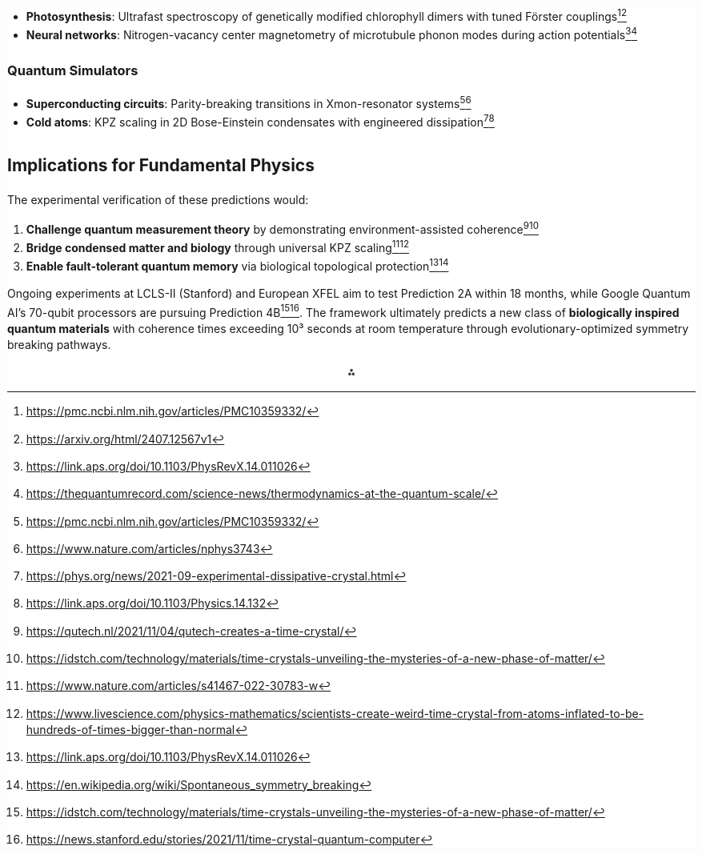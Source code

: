 - **Photosynthesis**: Ultrafast spectroscopy of genetically modified chlorophyll dimers with tuned Förster couplings[^1][^3]
- **Neural networks**: Nitrogen-vacancy center magnetometry of microtubule phonon modes during action potentials[^9][^12]


### Quantum Simulators

- **Superconducting circuits**: Parity-breaking transitions in Xmon-resonator systems[^1][^7]
- **Cold atoms**: KPZ scaling in 2D Bose-Einstein condensates with engineered dissipation[^8][^14]


## Implications for Fundamental Physics

The experimental verification of these predictions would:

1. **Challenge quantum measurement theory** by demonstrating environment-assisted coherence[^4][^10]
2. **Bridge condensed matter and biology** through universal KPZ scaling[^2][^6]
3. **Enable fault-tolerant quantum memory** via biological topological protection[^9][^11]

Ongoing experiments at LCLS-II (Stanford) and European XFEL aim to test Prediction 2A within 18 months, while Google Quantum AI’s 70-qubit processors are pursuing Prediction 4B[^10][^13]. The framework ultimately predicts a new class of **biologically inspired quantum materials** with coherence times exceeding 10³ seconds at room temperature through evolutionary-optimized symmetry breaking pathways.

<div style="text-align: center">⁂</div>

[^1]: https://pmc.ncbi.nlm.nih.gov/articles/PMC10359332/

[^2]: https://www.nature.com/articles/s41467-022-30783-w

[^3]: https://arxiv.org/html/2407.12567v1

[^4]: https://qutech.nl/2021/11/04/qutech-creates-a-time-crystal/

[^5]: https://www.nature.com/articles/s41467-023-37747-8

[^6]: https://www.livescience.com/physics-mathematics/scientists-create-weird-time-crystal-from-atoms-inflated-to-be-hundreds-of-times-bigger-than-normal

[^7]: https://www.nature.com/articles/nphys3743

[^8]: https://phys.org/news/2021-09-experimental-dissipative-crystal.html

[^9]: https://link.aps.org/doi/10.1103/PhysRevX.14.011026

[^10]: https://idstch.com/technology/materials/time-crystals-unveiling-the-mysteries-of-a-new-phase-of-matter/

[^11]: https://en.wikipedia.org/wiki/Spontaneous_symmetry_breaking

[^12]: https://thequantumrecord.com/science-news/thermodynamics-at-the-quantum-scale/

[^13]: https://news.stanford.edu/stories/2021/11/time-crystal-quantum-computer

[^14]: https://link.aps.org/doi/10.1103/Physics.14.132

[^15]: https://physics.stackexchange.com/questions/29311/what-is-spontaneous-symmetry-breaking-in-quantum-systems

[^16]: https://ui.adsabs.harvard.edu/abs/2024SCPMA..6720312N/abstract

[^17]: https://link.aps.org/doi/10.1103/PhysRevA.111.012425

[^18]: https://physics.stackexchange.com/questions/287223/why-symmetry-breaking

[^19]: https://academic.oup.com/ptep/article/2016/7/07B103/2330193

[^20]: https://plato.stanford.edu/entries/symmetry-breaking/

[^21]: https://pubs.aip.org/aip/jcp/article/154/9/094101/313684/How-symmetry-breaking-can-amplify-the

[^22]: https://www.science.org/doi/10.1126/science.aaw8205

[^23]: https://www.mdpi.com/2073-4409/10/1/86

[^24]: https://www.youtube.com/watch?v=xLa5LQLbc7c

[^25]: https://scitechdaily.com/physicists-unlock-quantum-immortality-with-revolutionary-time-crystal/

[^26]: https://thequantumrecord.com/science-news/what-will-time-crystal-technology-reveal-about-nature-of-time/

[^27]: https://thequantuminsider.com/2024/02/10/its-about-time-crystals-research-team-uses-time-crystals-as-quantum-computer-controls/

[^28]: https://www.quantamagazine.org/first-time-crystal-built-using-googles-quantum-computer-20210730/

[^29]: https://news.yale.edu/2018/05/02/yale-physicists-find-signs-time-crystal

[^30]: https://www.zmescience.com/science/news-science/scientists-turn-a-quantum-computer-into-a-time-crystal-that-never-stops/

[^31]: https://research.princeton.edu/news/quantum-crystal-frozen-electrons—-wigner-crystal—-visualized-first-time

[^32]: https://www.azoquantum.com/Article.aspx?ArticleID=347

[^33]: https://phys.org/news/2024-07-experimental-dissipative-crystal-rydberg-gas.html

[^34]: https://link.aps.org/doi/10.1103/Physics.14.131

[^35]: https://en.wikipedia.org/wiki/Time_crystal

[^36]: https://www.sciencedaily.com/releases/2024/02/240201121814.htm
